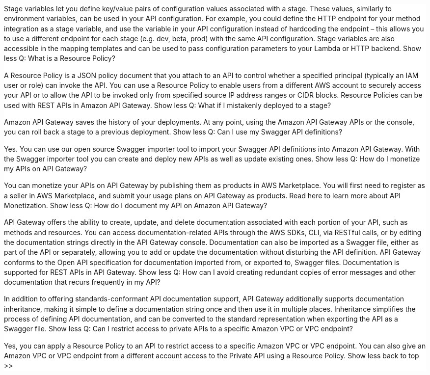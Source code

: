 Stage variables let you define key/value pairs of configuration values associated with a stage. These values, similarly to environment variables, can be used in your API configuration. For example, you could define the HTTP endpoint for your method integration as a stage variable, and use the variable in your API configuration instead of hardcoding the endpoint – this allows you to use a different endpoint for each stage (e.g. dev, beta, prod) with the same API configuration. Stage variables are also accessible in the mapping templates and can be used to pass configuration parameters to your Lambda or HTTP backend.
Show less
Q: What is a Resource Policy?

A Resource Policy is a JSON policy document that you attach to an API to control whether a specified principal (typically an IAM user or role) can invoke the API. You can use a Resource Policy to enable users from a different AWS account to securely access your API or to allow the API to be invoked only from specified source IP address ranges or CIDR blocks. Resource Policies can be used with REST APIs in Amazon API Gateway.
Show less
Q: What if I mistakenly deployed to a stage?

Amazon API Gateway saves the history of your deployments. At any point, using the Amazon API Gateway APIs or the console, you can roll back a stage to a previous deployment.
Show less
Q: Can I use my Swagger API definitions?

Yes. You can use our open source Swagger importer tool to import your Swagger API definitions into Amazon API Gateway. With the Swagger importer tool you can create and deploy new APIs as well as update existing ones.
Show less
Q: How do I monetize my APIs on API Gateway?

You can monetize your APIs on API Gateway by publishing them as products in AWS Marketplace. You will first need to register as a seller in AWS Marketplace, and submit your usage plans on API Gateway as products. Read here to learn more about API Monetization.
Show less
Q: How do I document my API on Amazon API Gateway?

API Gateway offers the ability to create, update, and delete documentation associated with each portion of your API, such as methods and resources. You can access documentation-related APIs through the AWS SDKs, CLI, via RESTful calls, or by editing the documentation strings directly in the API Gateway console. Documentation can also be imported as a Swagger file, either as part of the API or separately, allowing you to add or update the documentation without disturbing the API definition. API Gateway conforms to the Open API specification for documentation imported from, or exported to, Swagger files. Documentation is supported for REST APIs in API Gateway.
Show less
Q: How can I avoid creating redundant copies of error messages and other documentation that recurs frequently in my API?

In addition to offering standards-conformant API documentation support, API Gateway additionally supports documentation inheritance, making it simple to define a documentation string once and then use it in multiple places. Inheritance simplifies the process of defining API documentation, and can be converted to the standard representation when exporting the API as a Swagger file.
Show less
Q: Can I restrict access to private APIs to a specific Amazon VPC or VPC endpoint?

Yes, you can apply a Resource Policy to an API to restrict access to a specific Amazon VPC or VPC endpoint. You can also give an Amazon VPC or VPC endpoint from a different account access to the Private API using a Resource Policy.
Show less
back to top >>
